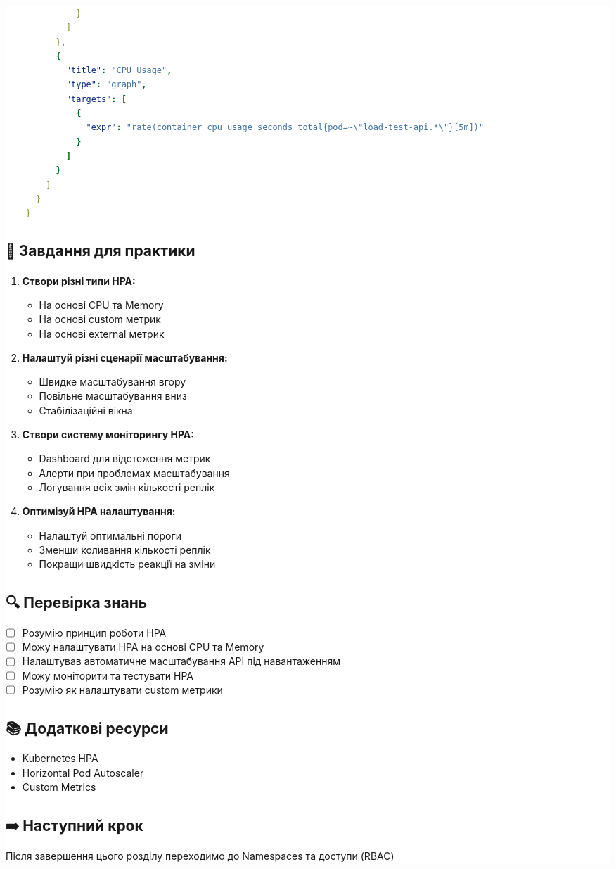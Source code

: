 ```yaml
              }
            ]
          },
          {
            "title": "CPU Usage",
            "type": "graph",
            "targets": [
              {
                "expr": "rate(container_cpu_usage_seconds_total{pod=~\"load-test-api.*\"}[5m])"
              }
            ]
          }
        ]
      }
    }
```

## 📝 Завдання для практики

1. **Створи різні типи HPA:**
   - На основі CPU та Memory
   - На основі custom метрик
   - На основі external метрик

2. **Налаштуй різні сценарії масштабування:**
   - Швидке масштабування вгору
   - Повільне масштабування вниз
   - Стабілізаційні вікна

3. **Створи систему моніторингу HPA:**
   - Dashboard для відстеження метрик
   - Алерти при проблемах масштабування
   - Логування всіх змін кількості реплік

4. **Оптимізуй HPA налаштування:**
   - Налаштуй оптимальні пороги
   - Зменши коливання кількості реплік
   - Покращи швидкість реакції на зміни

## 🔍 Перевірка знань

- [ ] Розумію принцип роботи HPA
- [ ] Можу налаштувати HPA на основі CPU та Memory
- [ ] Налаштував автоматичне масштабування API під навантаженням
- [ ] Можу моніторити та тестувати HPA
- [ ] Розумію як налаштувати custom метрики

## 📚 Додаткові ресурси

- [Kubernetes HPA](https://kubernetes.io/docs/tasks/run-application/horizontal-pod-autoscale/)
- [Horizontal Pod Autoscaler](https://kubernetes.io/docs/concepts/workloads/controllers/horizontal-pod-autoscaler/)
- [Custom Metrics](https://kubernetes.io/docs/tasks/run-application/horizontal-pod-autoscale-walkthrough/)

## ➡️ Наступний крок

Після завершення цього розділу переходимо до [Namespaces та доступи (RBAC)](../08-namespaces-rbac/README.md) 